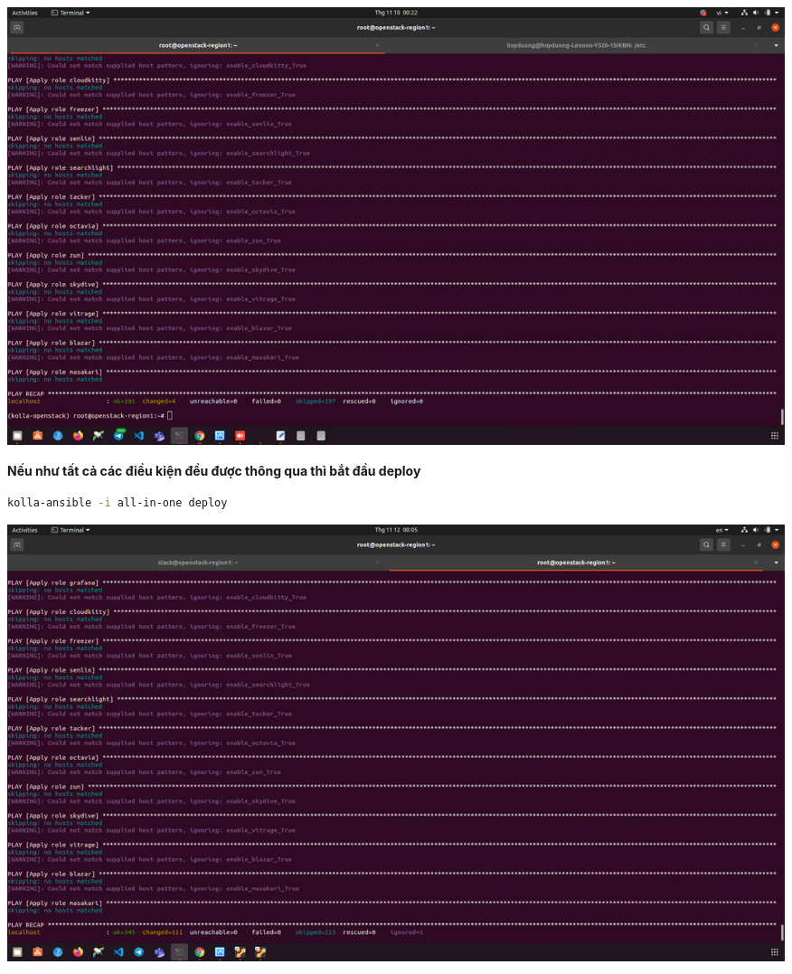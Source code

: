 ![Triển khai](/images/kolla_openstack_prechecks.png)

**Nếu như tất cả các điều kiện đều được thông qua thì bắt đầu deploy**

```sh
kolla-ansible -i all-in-one deploy
```
![Triển khai](/images/kolla_openstack_deploy.png)
